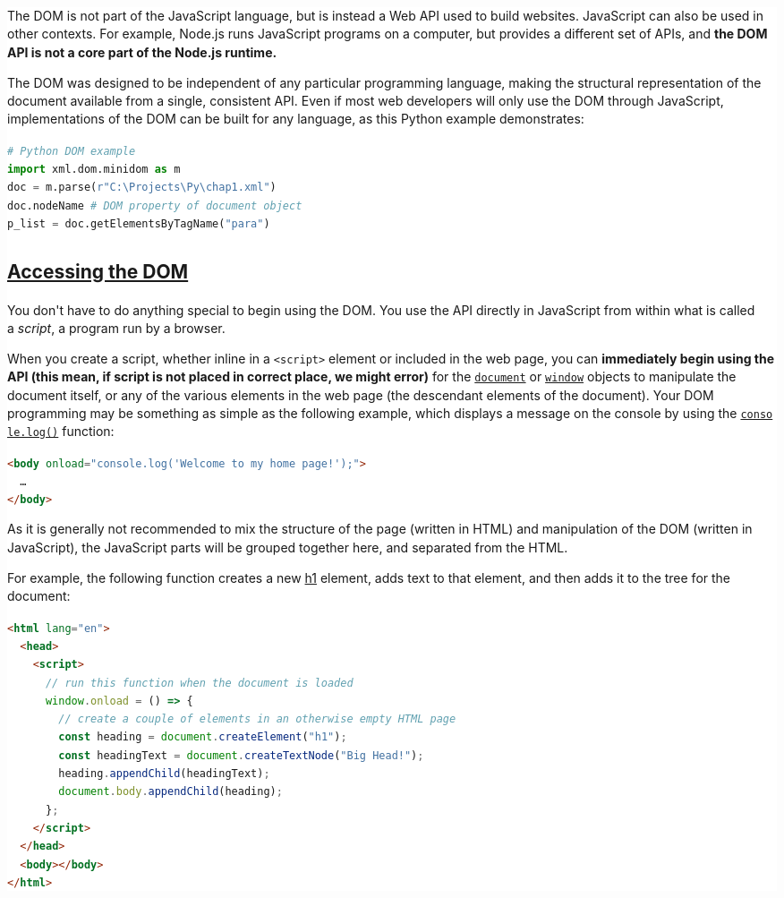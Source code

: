 The DOM is not part of the JavaScript language, but is instead a Web API used to build websites. JavaScript can also be used in other contexts. For example, Node.js runs JavaScript programs on a computer, but provides a different set of APIs, and **the DOM API is not a core part of the Node.js runtime.**

The DOM was designed to be independent of any particular programming language, making the structural representation of the document available from a single, consistent API. Even if most web developers will only use the DOM through JavaScript, implementations of the DOM can be built for any language, as this Python example demonstrates:

```python
# Python DOM example
import xml.dom.minidom as m
doc = m.parse(r"C:\Projects\Py\chap1.xml")
doc.nodeName # DOM property of document object
p_list = doc.getElementsByTagName("para")
```

## [Accessing the DOM](http://localhost:5042/en-US/docs/Web/API/Document_Object_Model/Introduction#accessing_the_dom)

You don't have to do anything special to begin using the DOM. You use the API directly in JavaScript from within what is called a *script*, a program run by a browser.

When you create a script, whether inline in a `<script>` element or included in the web page, you can **immediately begin using the API (this mean, if script is not placed in correct place, we might error)** for the [`document`](http://localhost:5042/en-US/docs/Web/API/Document) or [`window`](http://localhost:5042/en-US/docs/Web/API/Window "window") objects to manipulate the document itself, or any of the various elements in the web page (the descendant elements of the document). Your DOM programming may be something as simple as the following example, which displays a message on the console by using the [`console.log()`](http://localhost:5042/en-US/docs/Web/API/console/log_static "console.log()") function:

```html
<body onload="console.log('Welcome to my home page!');">
  …
</body>
```

As it is generally not recommended to mix the structure of the page (written in HTML) and manipulation of the DOM (written in JavaScript), the JavaScript parts will be grouped together here, and separated from the HTML.

For example, the following function creates a new [h1](http://localhost:5042/en-US/docs/Web/HTML/Element/Heading_Elements) element, adds text to that element, and then adds it to the tree for the document:

```html
<html lang="en">
  <head>
    <script>
      // run this function when the document is loaded
      window.onload = () => {
        // create a couple of elements in an otherwise empty HTML page
        const heading = document.createElement("h1");
        const headingText = document.createTextNode("Big Head!");
        heading.appendChild(headingText);
        document.body.appendChild(heading);
      };
    </script>
  </head>
  <body></body>
</html>
```
